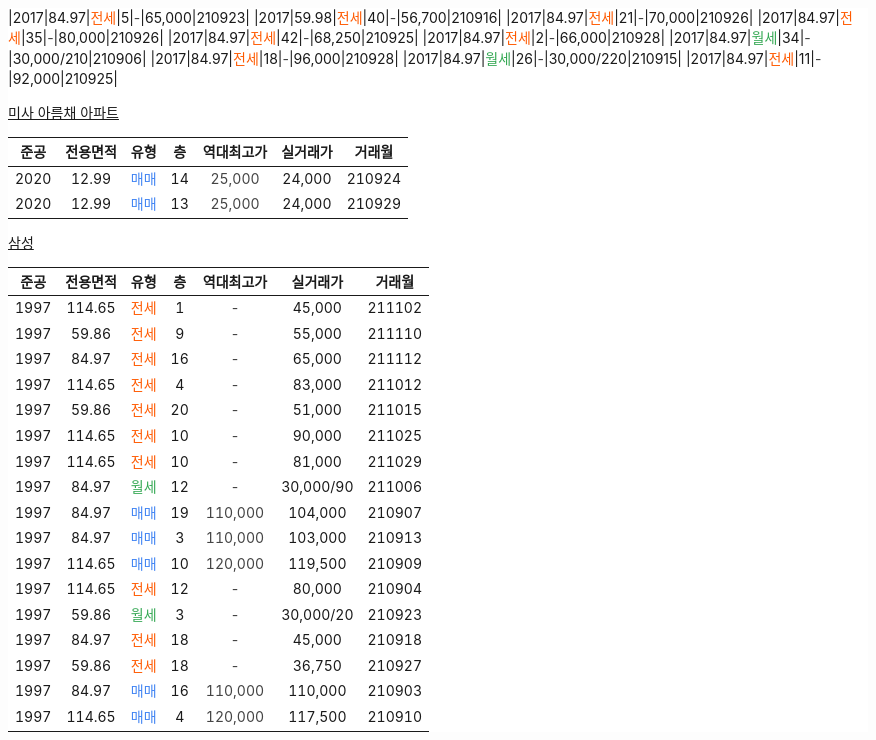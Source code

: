 |2017|84.97|<span style="color:#ff5a00">전세</span>|5|<span style="color:#444444">-</span>|65,000|210923|
|2017|59.98|<span style="color:#ff5a00">전세</span>|40|<span style="color:#444444">-</span>|56,700|210916|
|2017|84.97|<span style="color:#ff5a00">전세</span>|21|<span style="color:#444444">-</span>|70,000|210926|
|2017|84.97|<span style="color:#ff5a00">전세</span>|35|<span style="color:#444444">-</span>|80,000|210926|
|2017|84.97|<span style="color:#ff5a00">전세</span>|42|<span style="color:#444444">-</span>|68,250|210925|
|2017|84.97|<span style="color:#ff5a00">전세</span>|2|<span style="color:#444444">-</span>|66,000|210928|
|2017|84.97|<span style="color:#34a853">월세</span>|34|<span style="color:#444444">-</span>|30,000/210|210906|
|2017|84.97|<span style="color:#ff5a00">전세</span>|18|<span style="color:#444444">-</span>|96,000|210928|
|2017|84.97|<span style="color:#34a853">월세</span>|26|<span style="color:#444444">-</span>|30,000/220|210915|
|2017|84.97|<span style="color:#ff5a00">전세</span>|11|<span style="color:#444444">-</span>|92,000|210925|

[미사 아름채 아파트](https://search.naver.com/search.naver?query=%EC%84%9C%EC%9A%B8%ED%8A%B9%EB%B3%84%EC%8B%9C+%EA%B0%95%EB%8F%99%EA%B5%AC+%EC%B2%9C%ED%98%B8%EB%8F%99+%EB%AF%B8%EC%82%AC+%EC%95%84%EB%A6%84%EC%B1%84+%EC%95%84%ED%8C%8C%ED%8A%B8)

|준공|전용면적|유형|층|역대최고가|실거래가|거래월|
|:---:|:---:|:---:|:---:|:---:|:---:|:---:|
|2020|12.99|<span style="color:#4285f3">매매</span>|14|<span style="color:#444444">25,000</span>|24,000|210924|
|2020|12.99|<span style="color:#4285f3">매매</span>|13|<span style="color:#444444">25,000</span>|24,000|210929|

[삼성](https://search.naver.com/search.naver?query=%EC%84%9C%EC%9A%B8%ED%8A%B9%EB%B3%84%EC%8B%9C+%EA%B0%95%EB%8F%99%EA%B5%AC+%EC%B2%9C%ED%98%B8%EB%8F%99+%EC%82%BC%EC%84%B1)

|준공|전용면적|유형|층|역대최고가|실거래가|거래월|
|:---:|:---:|:---:|:---:|:---:|:---:|:---:|
|1997|114.65|<span style="color:#ff5a00">전세</span>|1|<span style="color:#444444">-</span>|45,000|211102|
|1997|59.86|<span style="color:#ff5a00">전세</span>|9|<span style="color:#444444">-</span>|55,000|211110|
|1997|84.97|<span style="color:#ff5a00">전세</span>|16|<span style="color:#444444">-</span>|65,000|211112|
|1997|114.65|<span style="color:#ff5a00">전세</span>|4|<span style="color:#444444">-</span>|83,000|211012|
|1997|59.86|<span style="color:#ff5a00">전세</span>|20|<span style="color:#444444">-</span>|51,000|211015|
|1997|114.65|<span style="color:#ff5a00">전세</span>|10|<span style="color:#444444">-</span>|90,000|211025|
|1997|114.65|<span style="color:#ff5a00">전세</span>|10|<span style="color:#444444">-</span>|81,000|211029|
|1997|84.97|<span style="color:#34a853">월세</span>|12|<span style="color:#444444">-</span>|30,000/90|211006|
|1997|84.97|<span style="color:#4285f3">매매</span>|19|<span style="color:#444444">110,000</span>|104,000|210907|
|1997|84.97|<span style="color:#4285f3">매매</span>|3|<span style="color:#444444">110,000</span>|103,000|210913|
|1997|114.65|<span style="color:#4285f3">매매</span>|10|<span style="color:#444444">120,000</span>|119,500|210909|
|1997|114.65|<span style="color:#ff5a00">전세</span>|12|<span style="color:#444444">-</span>|80,000|210904|
|1997|59.86|<span style="color:#34a853">월세</span>|3|<span style="color:#444444">-</span>|30,000/20|210923|
|1997|84.97|<span style="color:#ff5a00">전세</span>|18|<span style="color:#444444">-</span>|45,000|210918|
|1997|59.86|<span style="color:#ff5a00">전세</span>|18|<span style="color:#444444">-</span>|36,750|210927|
|1997|84.97|<span style="color:#4285f3">매매</span>|16|<span style="color:#444444">110,000</span>|110,000|210903|
|1997|114.65|<span style="color:#4285f3">매매</span>|4|<span style="color:#444444">120,000</span>|117,500|210910|
